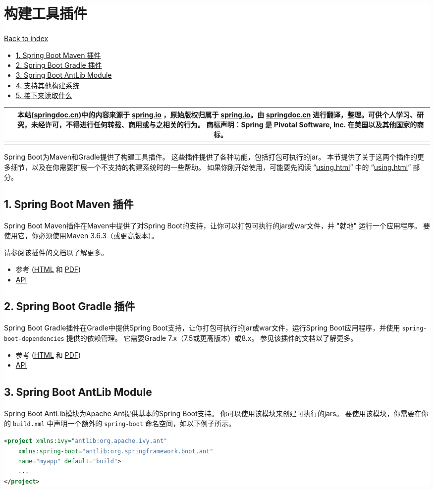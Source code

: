 # 构建工具插件

[Back to index](https://springdoc.cn/spring-boot/index.html)

- [1. Spring Boot Maven 插件](https://springdoc.cn/spring-boot/build-tool-plugins.html#build-tool-plugins.maven)
- [2. Spring Boot Gradle 插件](https://springdoc.cn/spring-boot/build-tool-plugins.html#build-tool-plugins.gradle)
- [3. Spring Boot AntLib Module](https://springdoc.cn/spring-boot/build-tool-plugins.html#build-tool-plugins.antlib)
- [4. 支持其他构建系统](https://springdoc.cn/spring-boot/build-tool-plugins.html#build-tool-plugins.other-build-systems)
- [5. 接下来读取什么](https://springdoc.cn/spring-boot/build-tool-plugins.html#build-tool-plugins.whats-next)

|      | 本站([springdoc.cn](https://springdoc.cn/))中的内容来源于 [spring.io](https://spring.io/) ，原始版权归属于 [spring.io](https://spring.io/)。由 [springdoc.cn](https://springdoc.cn/) 进行翻译，整理。可供个人学习、研究，未经许可，不得进行任何转载、商用或与之相关的行为。 商标声明：Spring 是 Pivotal Software, Inc. 在美国以及其他国家的商标。 |
| ---- | ------------------------------------------------------------ |
|      |                                                              |

Spring Boot为Maven和Gradle提供了构建工具插件。 这些插件提供了各种功能，包括打包可执行的jar。 本节提供了关于这两个插件的更多细节，以及在你需要扩展一个不支持的构建系统时的一些帮助。 如果你刚开始使用，可能要先阅读 “[using.html](https://springdoc.cn/spring-boot/using.html#using)” 中的 “[using.html](https://springdoc.cn/spring-boot/using.html#using.build-systems)” 部分。

## 1. Spring Boot Maven 插件

Spring Boot Maven插件在Maven中提供了对Spring Boot的支持，让你可以打包可执行的jar或war文件，并 "就地" 运行一个应用程序。 要使用它，你必须使用Maven 3.6.3（或更高版本）。

请参阅该插件的文档以了解更多。

- 参考 ([HTML](https://docs.spring.io/spring-boot/docs/3.2.0-SNAPSHOT/maven-plugin/reference/htmlsingle/) 和 [PDF](https://docs.spring.io/spring-boot/docs/3.2.0-SNAPSHOT/maven-plugin/reference/pdf/spring-boot-maven-plugin-reference.pdf))
- [API](https://docs.spring.io/spring-boot/docs/3.2.0-SNAPSHOT/maven-plugin/api/)

## 2. Spring Boot Gradle 插件

Spring Boot Gradle插件在Gradle中提供Spring Boot支持，让你打包可执行的jar或war文件，运行Spring Boot应用程序，并使用 `spring-boot-dependencies` 提供的依赖管理。 它需要Gradle 7.x（7.5或更高版本）或8.x。 参见该插件的文档以了解更多。

- 参考 ([HTML](https://docs.spring.io/spring-boot/docs/3.2.0-SNAPSHOT/gradle-plugin/reference/htmlsingle/) 和 [PDF](https://docs.spring.io/spring-boot/docs/3.2.0-SNAPSHOT/gradle-plugin/reference/pdf/spring-boot-gradle-plugin-reference.pdf))
- [API](https://docs.spring.io/spring-boot/docs/3.2.0-SNAPSHOT/gradle-plugin/api/)

## 3. Spring Boot AntLib Module

Spring Boot AntLib模块为Apache Ant提供基本的Spring Boot支持。 你可以使用该模块来创建可执行的jars。 要使用该模块，你需要在你的 `build.xml` 中声明一个额外的 `spring-boot` 命名空间，如以下例子所示。

```xml
<project xmlns:ivy="antlib:org.apache.ivy.ant"
    xmlns:spring-boot="antlib:org.springframework.boot.ant"
    name="myapp" default="build">
    ...
</project>
```
